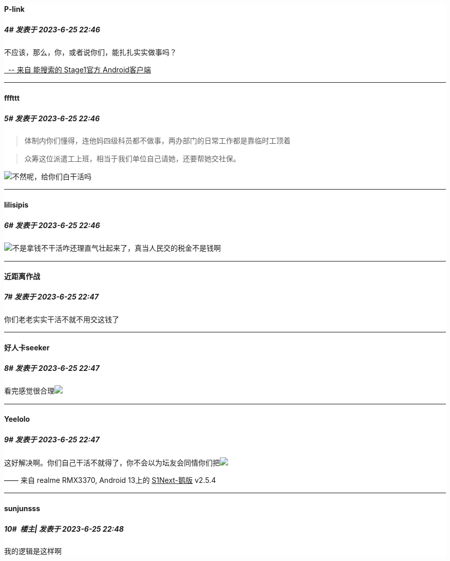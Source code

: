 ####  P-link  
##### 4#       发表于 2023-6-25 22:46

不应该，那么，你，或者说你们，能扎扎实实做事吗？

[  -- 来自 能搜索的 Stage1官方 Android客户端](https://www.coolapk.com/apk/140634)

*****

####  fffttt  
##### 5#       发表于 2023-6-25 22:46

<blockquote>体制内你们懂得，连他妈四级科员都不做事，两办部门的日常工作都是靠临时工顶着</blockquote><blockquote>众筹这位派遣工上班，相当于我们单位自己请她，还要帮她交社保。</blockquote>
<img src="https://static.saraba1st.com/image/smiley/face2017/001.png" referrerpolicy="no-referrer">不然呢，给你们白干活吗

*****

####  lilisipis  
##### 6#       发表于 2023-6-25 22:46

<img src="https://static.saraba1st.com/image/smiley/face2017/049.png" referrerpolicy="no-referrer">不是拿钱不干活咋还理直气壮起来了，真当人民交的税金不是钱啊

*****

####  近距离作战  
##### 7#       发表于 2023-6-25 22:47

你们老老实实干活不就不用交这钱了

*****

####  好人卡seeker  
##### 8#       发表于 2023-6-25 22:47

看完感觉很合理<img src="https://static.saraba1st.com/image/smiley/face2017/037.png" referrerpolicy="no-referrer">

*****

####  Yeelolo  
##### 9#       发表于 2023-6-25 22:47

这好解决啊。你们自己干活不就得了，你不会以为坛友会同情你们把<img src="https://static.saraba1st.com/image/smiley/face2017/049.png" referrerpolicy="no-referrer">

—— 来自 realme RMX3370, Android 13上的 [S1Next-鹅版](https://github.com/ykrank/S1-Next/releases) v2.5.4

*****

####  sunjunsss  
##### 10#         楼主| 发表于 2023-6-25 22:48

我的逻辑是这样啊 
